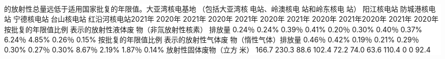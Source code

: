 的放射性总量远低于适用国家批复的年限值。大亚湾核电基地
（包括大亚湾核
电站、岭澳核电
站和岭东核电
站）
阳江核电站
防城港核电站
宁德核电站
台山核电站
红沿河核电站2021年
2020年
2021年
2020年
2021年
2020年
2021年
2020年
2021年2020年
2021年
2020年
按批复的年限值比例
表示的放射性液体废
物（非氚放射性核素）
排放量
0.24％
0.24%
0.39％
0.41%
0.20％
0.30%
0.40％
0.37%
6.24％
4.85%
0.26％
0.15%
按批复的年限值比例
表示的放射性气体废
物（惰性气体）排放量
0.46％
0.42%
0.19％
0.21%
0.29％
0.30%
0.27％
0.30%
8.67％
2.19%
1.87％
0.14%
放射性固体废物（立方
米）
166.7
230.3
88.6
102.4
72.2
74.0
63.6
110.4
0
0
92.4